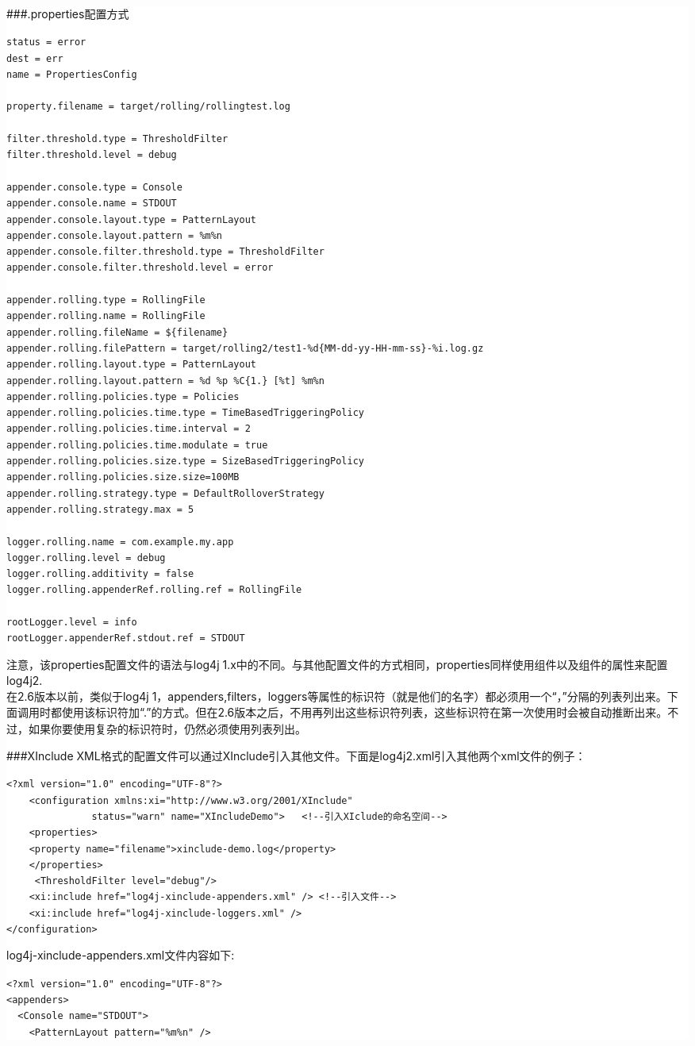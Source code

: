 ###.properties配置方式
```
status = error
dest = err
name = PropertiesConfig
 
property.filename = target/rolling/rollingtest.log
 
filter.threshold.type = ThresholdFilter
filter.threshold.level = debug
 
appender.console.type = Console
appender.console.name = STDOUT
appender.console.layout.type = PatternLayout
appender.console.layout.pattern = %m%n
appender.console.filter.threshold.type = ThresholdFilter
appender.console.filter.threshold.level = error
 
appender.rolling.type = RollingFile
appender.rolling.name = RollingFile
appender.rolling.fileName = ${filename}
appender.rolling.filePattern = target/rolling2/test1-%d{MM-dd-yy-HH-mm-ss}-%i.log.gz
appender.rolling.layout.type = PatternLayout
appender.rolling.layout.pattern = %d %p %C{1.} [%t] %m%n
appender.rolling.policies.type = Policies
appender.rolling.policies.time.type = TimeBasedTriggeringPolicy
appender.rolling.policies.time.interval = 2
appender.rolling.policies.time.modulate = true
appender.rolling.policies.size.type = SizeBasedTriggeringPolicy
appender.rolling.policies.size.size=100MB
appender.rolling.strategy.type = DefaultRolloverStrategy
appender.rolling.strategy.max = 5
 
logger.rolling.name = com.example.my.app
logger.rolling.level = debug
logger.rolling.additivity = false
logger.rolling.appenderRef.rolling.ref = RollingFile
 
rootLogger.level = info
rootLogger.appenderRef.stdout.ref = STDOUT
```
注意，该properties配置文件的语法与log4j 1.x中的不同。与其他配置文件的方式相同，properties同样使用组件以及组件的属性来配置log4j2.  
在2.6版本以前，类似于log4j 1，appenders,filters，loggers等属性的标识符（就是他们的名字）都必须用一个“，”分隔的列表列出来。下面调用时都使用该标识符加“.”的方式。但在2.6版本之后，不用再列出这些标识符列表，这些标识符在第一次使用时会被自动推断出来。不过，如果你要使用复杂的标识符时，仍然必须使用列表列出。

###XInclude
XML格式的配置文件可以通过XInclude引入其他文件。下面是log4j2.xml引入其他两个xml文件的例子：
```
<?xml version="1.0" encoding="UTF-8"?>
    <configuration xmlns:xi="http://www.w3.org/2001/XInclude"
               status="warn" name="XIncludeDemo">   <!--引入XIclude的命名空间-->
    <properties>
    <property name="filename">xinclude-demo.log</property>
    </properties>
     <ThresholdFilter level="debug"/>
    <xi:include href="log4j-xinclude-appenders.xml" /> <!--引入文件-->
    <xi:include href="log4j-xinclude-loggers.xml" />
</configuration>
```
log4j-xinclude-appenders.xml文件内容如下:
```
<?xml version="1.0" encoding="UTF-8"?>
<appenders>
  <Console name="STDOUT">
    <PatternLayout pattern="%m%n" />
```
